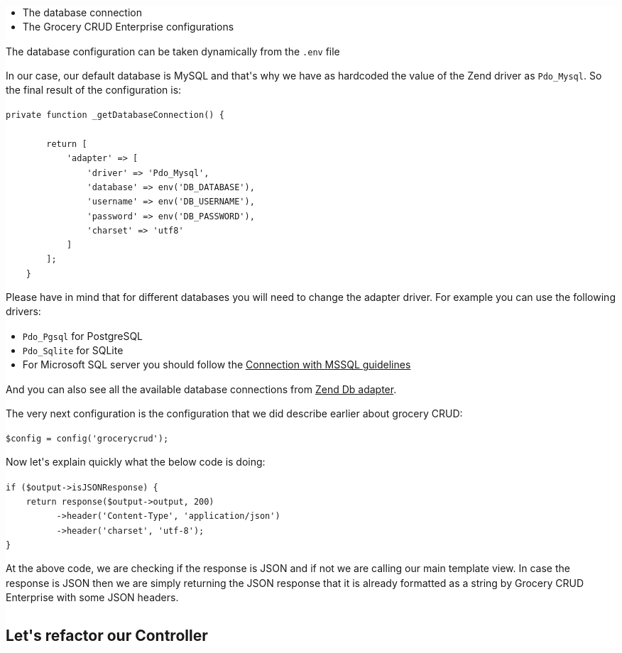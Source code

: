 <ul>
	<li>The database connection</li>
	<li>The Grocery CRUD Enterprise configurations</li>
</ul>

The database configuration can be taken dynamically from the `.env` file

In our case, our default database is MySQL and that's why we have as hardcoded the value of the Zend driver as <code>Pdo_Mysql</code>.
So the final result of the configuration is:

<pre><code class="language-php">private function _getDatabaseConnection() {

        return [
            'adapter' => [
                'driver' => 'Pdo_Mysql',
                'database' => env('DB_DATABASE'),
                'username' => env('DB_USERNAME'),
                'password' => env('DB_PASSWORD'),
                'charset' => 'utf8'
            ]
        ];
    }</code></pre>

Please have in mind that for different databases you will need to change the adapter driver. For example you can use the following drivers:

<ul>
	<li><code>Pdo_Pgsql</code> for PostgreSQL</li>
	<li><code>Pdo_Sqlite</code> for  SQLite</li>
	<li>For Microsoft SQL server you should follow the <a href="https://www.grocerycrud.com/enterprise/examples-3/database-connection-mssql">Connection with MSSQL guidelines</a></li>
</ul>

And you can also see all the available database connections from <a href="https://framework.zend.com/manual/2.4/en/modules/zend.db.adapter.html">Zend Db adapter</a>.

The very next configuration is the configuration that we did describe earlier about grocery CRUD:

<pre><code class="language-php">$config = config('grocerycrud');</code></pre>

Now let's explain quickly what the below code is doing:

<pre><code class="language-php">if ($output->isJSONResponse) {
    return response($output->output, 200)
          ->header('Content-Type', 'application/json')
          ->header('charset', 'utf-8');
}
</code></pre>

At the above code, we are checking if the response is JSON and if not we are calling our main template view. In case the response is JSON then we are simply returning the JSON response that it is already formatted as a string by Grocery CRUD Enterprise with some JSON headers.

## Let's refactor our Controller
